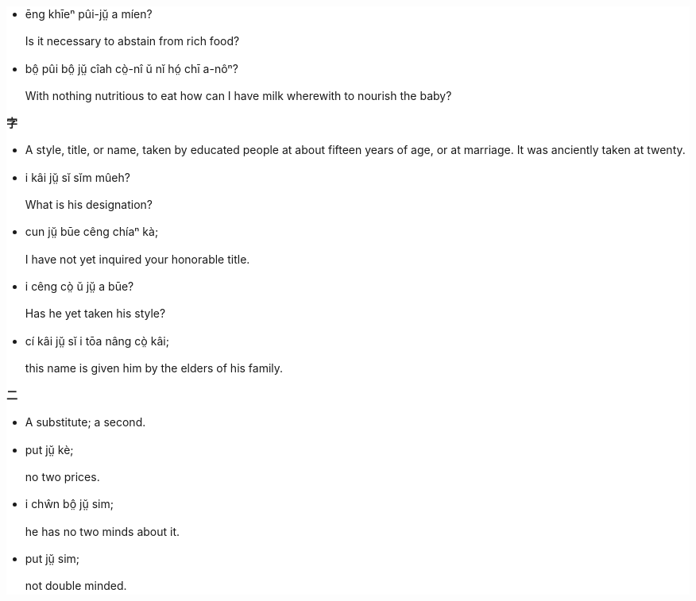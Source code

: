 - ēng khīeⁿ pûi-jṳ̆ a míen?

  Is it necessary to abstain from rich food?

- bô̤ pûi bô̤ jṳ̆ cîah cò̤-nî ŭ nĭ hó̤ chī a-nôⁿ?

  With nothing nutritious to eat how can I have milk wherewith to nourish the baby?

**字**
- A style, title, or name, taken by educated people  at about fifteen years of age, or at marriage. It was anciently taken at twenty.

- i kâi jṳ̆ sĭ sĭm mûeh?

  What is his designation?

- cun jṳ̆ būe cêng chíaⁿ kà;

  I have not yet inquired your honorable title.

- i cêng cò̤ ŭ jṳ̆ a būe?

  Has he yet taken his style?

- cí kâi jṳ̆ sĭ i tōa nâng cò̤ kâi;

  this name is given him by the elders of his family.

**二**
- A substitute; a second.

- put jṳ̆ kè;

  no two prices.

- i chŵn bô̤ jṳ̆ sim;

  he has no two minds about it.

- put jṳ̆ sim;

  not double minded.